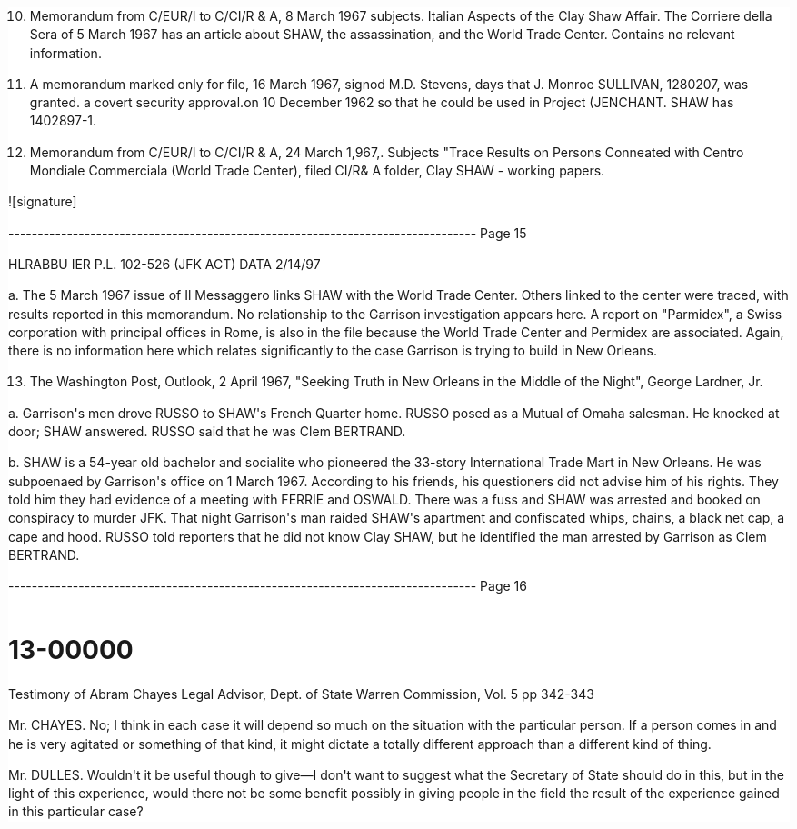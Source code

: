 10. Memorandum from C/EUR/I to C/CI/R & A, 8 March 1967 subjects. Italian Aspects of the Clay Shaw Affair. The Corriere della Sera of 5 March 1967 has an article about SHAW, the assassination, and the World Trade Center. Contains no relevant information.

11. A memorandum marked only for file, 16 March 1967, signod M.D. Stevens, days that J. Monroe SULLIVAN, 1280207, was granted. a covert security approval.on 10 December 1962 so that he could be used in Project (JENCHANT. SHAW has 1402897-1.

12. Memorandum from C/EUR/I to C/CI/R & A, 24 March 1,967,. Subjects "Trace Results on Persons Conneated with Centro Mondiale Commerciala (World Trade Center), filed CI/R& A folder, Clay SHAW - working papers.

![signature]


-------------------------------------------------------------------------------- Page 15

HLRABBU IER P.L. 102-526 (JFK ACT) DATA 2/14/97

a. The 5 March 1967 issue of Il Messaggero links SHAW with the World Trade Center. Others linked to the center were traced, with results reported in this memorandum. No relationship to the Garrison investigation appears here. A report on "Parmidex", a Swiss corporation with principal offices in Rome, is also in the file because the World Trade Center and Permidex are associated. Again, there is no information here which relates significantly to the case Garrison is trying to build in New Orleans.

13. The Washington Post, Outlook, 2 April 1967, "Seeking Truth in New Orleans in the Middle of the Night", George Lardner, Jr.

a. Garrison's men drove RUSSO to SHAW's French Quarter home. RUSSO posed as a Mutual of Omaha salesman. He knocked at door; SHAW answered. RUSSO said that he was Clem BERTRAND.

b. SHAW is a 54-year old bachelor and socialite who pioneered the 33-story International Trade Mart in New Orleans. He was subpoenaed by Garrison's office on 1 March 1967. According to his friends, his questioners did not advise him of his rights. They told him they had evidence of a meeting with FERRIE and OSWALD. There was a fuss and SHAW was arrested and booked on conspiracy to murder JFK. That night Garrison's man raided SHAW's apartment and confiscated whips, chains, a black net cap, a cape and hood. RUSSO told reporters that he did not know Clay SHAW, but he identified the man arrested by Garrison as Clem BERTRAND.


-------------------------------------------------------------------------------- Page 16

# 13-00000

Testimony of Abram Chayes
Legal Advisor, Dept. of State
Warren Commission, Vol. 5 pp 342-343

Mr. CHAYES. No; I think in each case it will depend so much on the situation with the particular person. If a person comes in and he is very agitated or something of that kind, it might dictate a totally different approach than a different kind of thing.

Mr. DULLES. Wouldn't it be useful though to give—I don't want to suggest what the Secretary of State should do in this, but in the light of this experience, would there not be some benefit possibly in giving people in the field the result of the experience gained in this particular case?
